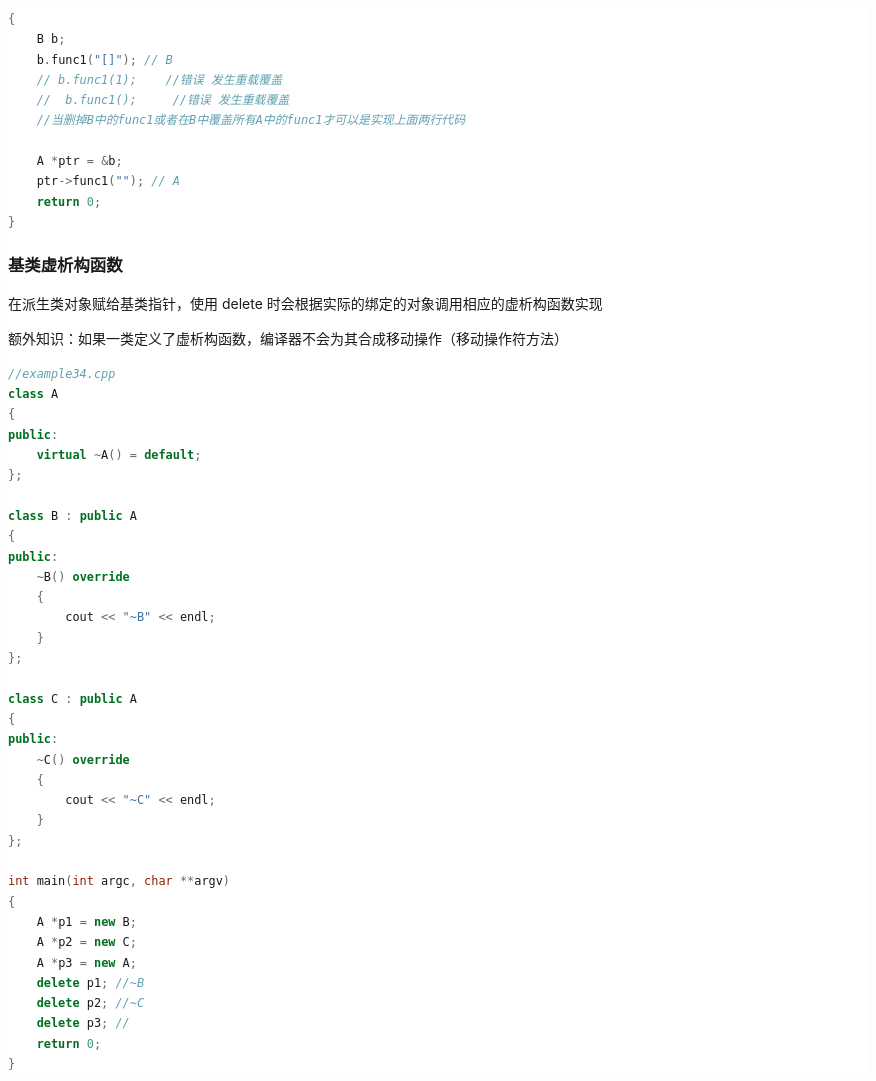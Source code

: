 ```cpp
{
    B b;
    b.func1("[]"); // B
    // b.func1(1);    //错误 发生重载覆盖
    //  b.func1();     //错误 发生重载覆盖
    //当删掉B中的func1或者在B中覆盖所有A中的func1才可以是实现上面两行代码

    A *ptr = &b;
    ptr->func1(""); // A
    return 0;
}
```

### 基类虚析构函数

在派生类对象赋给基类指针，使用 delete 时会根据实际的绑定的对象调用相应的虚析构函数实现

额外知识：如果一类定义了虚析构函数，编译器不会为其合成移动操作（移动操作符方法）

```cpp
//example34.cpp
class A
{
public:
    virtual ~A() = default;
};

class B : public A
{
public:
    ~B() override
    {
        cout << "~B" << endl;
    }
};

class C : public A
{
public:
    ~C() override
    {
        cout << "~C" << endl;
    }
};

int main(int argc, char **argv)
{
    A *p1 = new B;
    A *p2 = new C;
    A *p3 = new A;
    delete p1; //~B
    delete p2; //~C
    delete p3; //
    return 0;
}
```
